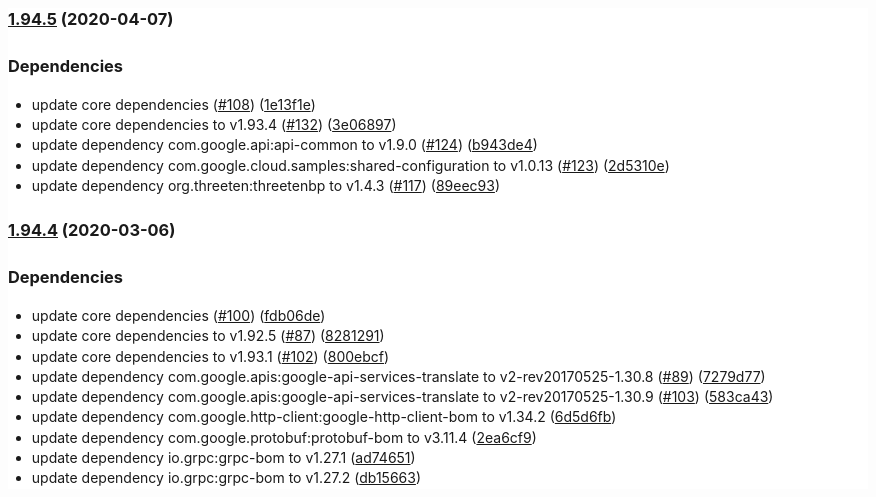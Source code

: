 ### [1.94.5](https://www.github.com/googleapis/java-translate/compare/v1.94.4...v1.94.5) (2020-04-07)


### Dependencies

* update core dependencies ([#108](https://www.github.com/googleapis/java-translate/issues/108)) ([1e13f1e](https://www.github.com/googleapis/java-translate/commit/1e13f1e5662c07dd5039b79e891ead9376bdd01a))
* update core dependencies to v1.93.4 ([#132](https://www.github.com/googleapis/java-translate/issues/132)) ([3e06897](https://www.github.com/googleapis/java-translate/commit/3e0689719c951159557e1623b6b109ad87766d75))
* update dependency com.google.api:api-common to v1.9.0 ([#124](https://www.github.com/googleapis/java-translate/issues/124)) ([b943de4](https://www.github.com/googleapis/java-translate/commit/b943de4c6fdbd185bb60339407d884e6caf0fadc))
* update dependency com.google.cloud.samples:shared-configuration to v1.0.13 ([#123](https://www.github.com/googleapis/java-translate/issues/123)) ([2d5310e](https://www.github.com/googleapis/java-translate/commit/2d5310ebabfde09044d8e9291c05cab6cdf26152))
* update dependency org.threeten:threetenbp to v1.4.3 ([#117](https://www.github.com/googleapis/java-translate/issues/117)) ([89eec93](https://www.github.com/googleapis/java-translate/commit/89eec93f57fe1b21307a5e6d8876b16ec7b660df))

### [1.94.4](https://www.github.com/googleapis/java-translate/compare/v1.94.3...v1.94.4) (2020-03-06)


### Dependencies

* update core dependencies ([#100](https://www.github.com/googleapis/java-translate/issues/100)) ([fdb06de](https://www.github.com/googleapis/java-translate/commit/fdb06de1b06208c15e5a6fb82ac6462350d6822c))
* update core dependencies to v1.92.5 ([#87](https://www.github.com/googleapis/java-translate/issues/87)) ([8281291](https://www.github.com/googleapis/java-translate/commit/8281291cf265852843d2b80ffe0ac3b37978e9fe))
* update core dependencies to v1.93.1 ([#102](https://www.github.com/googleapis/java-translate/issues/102)) ([800ebcf](https://www.github.com/googleapis/java-translate/commit/800ebcf527c67f98d4afab4c325266166bc9feac))
* update dependency com.google.apis:google-api-services-translate to v2-rev20170525-1.30.8 ([#89](https://www.github.com/googleapis/java-translate/issues/89)) ([7279d77](https://www.github.com/googleapis/java-translate/commit/7279d777abc25a4d9977bbbc8a34e5aea1926afe))
* update dependency com.google.apis:google-api-services-translate to v2-rev20170525-1.30.9 ([#103](https://www.github.com/googleapis/java-translate/issues/103)) ([583ca43](https://www.github.com/googleapis/java-translate/commit/583ca43c4394b9548761eeda15063b4065b15f0c))
* update dependency com.google.http-client:google-http-client-bom to v1.34.2 ([6d5d6fb](https://www.github.com/googleapis/java-translate/commit/6d5d6fb023775f37ec1e061f1dd946a1503c2b18))
* update dependency com.google.protobuf:protobuf-bom to v3.11.4 ([2ea6cf9](https://www.github.com/googleapis/java-translate/commit/2ea6cf903430db2d51d89d47555cfba76173562d))
* update dependency io.grpc:grpc-bom to v1.27.1 ([ad74651](https://www.github.com/googleapis/java-translate/commit/ad746518e292d14004e67863916a0e1691dca1eb))
* update dependency io.grpc:grpc-bom to v1.27.2 ([db15663](https://www.github.com/googleapis/java-translate/commit/db156637e95efd75d5a997178e7f4eda2d396d1d))
